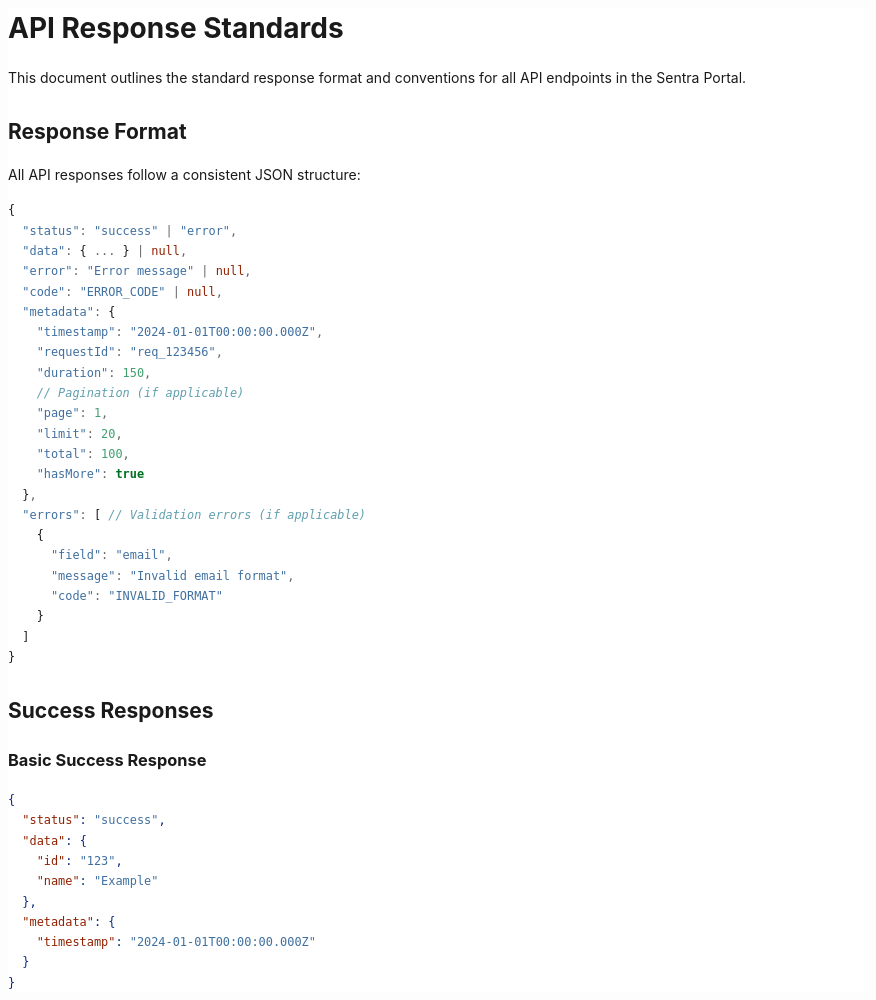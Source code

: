 # API Response Standards

This document outlines the standard response format and conventions for all API endpoints in the Sentra Portal.

## Response Format

All API responses follow a consistent JSON structure:

```typescript
{
  "status": "success" | "error",
  "data": { ... } | null,
  "error": "Error message" | null,
  "code": "ERROR_CODE" | null,
  "metadata": {
    "timestamp": "2024-01-01T00:00:00.000Z",
    "requestId": "req_123456",
    "duration": 150,
    // Pagination (if applicable)
    "page": 1,
    "limit": 20,
    "total": 100,
    "hasMore": true
  },
  "errors": [ // Validation errors (if applicable)
    {
      "field": "email",
      "message": "Invalid email format",
      "code": "INVALID_FORMAT"
    }
  ]
}
```

## Success Responses

### Basic Success Response
```json
{
  "status": "success",
  "data": {
    "id": "123",
    "name": "Example"
  },
  "metadata": {
    "timestamp": "2024-01-01T00:00:00.000Z"
  }
}
```
